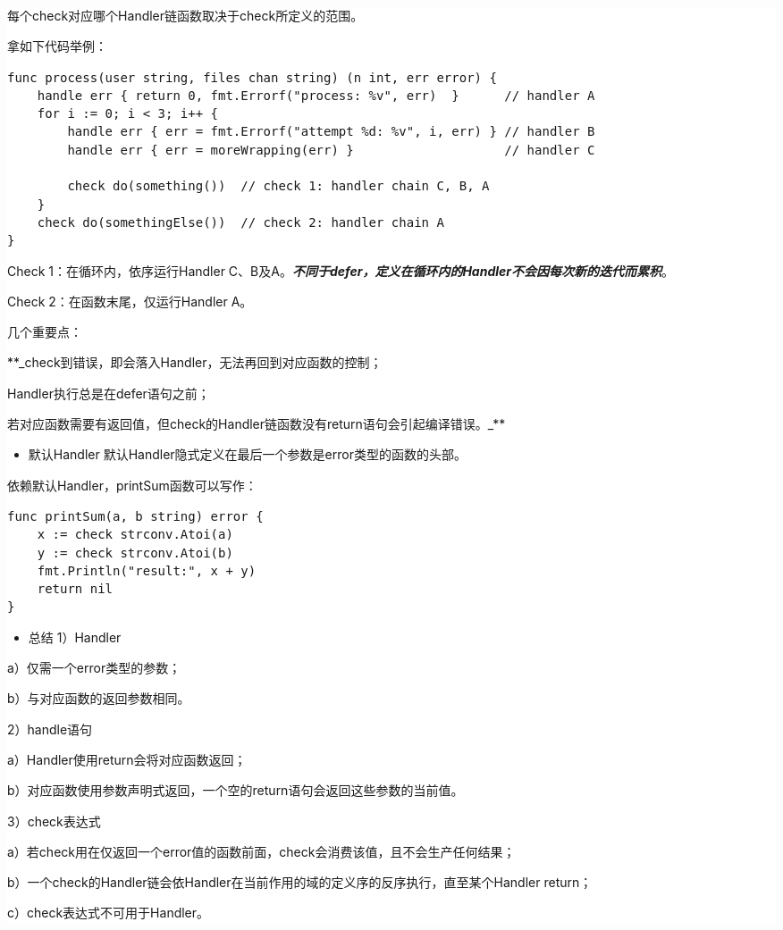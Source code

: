 每个check对应哪个Handler链函数取决于check所定义的范围。
  
拿如下代码举例：

<pre>func process(user string, files chan string) (n int, err error) {
    handle err { return 0, fmt.Errorf("process: %v", err)  }      // handler A
    for i := 0; i &lt; 3; i++ {
        handle err { err = fmt.Errorf("attempt %d: %v", i, err) } // handler B
        handle err { err = moreWrapping(err) }                    // handler C

        check do(something())  // check 1: handler chain C, B, A
    }
    check do(somethingElse())  // check 2: handler chain A
}
</pre>

Check 1：在循环内，依序运行Handler C、B及A。**_不同于defer，定义在循环内的Handler不会因每次新的迭代而累积_**。
  
Check 2：在函数末尾，仅运行Handler A。
  
几个重要点：
  
**_check到错误，即会落入Handler，无法再回到对应函数的控制；
  
Handler执行总是在defer语句之前；
  
若对应函数需要有返回值，但check的Handler链函数没有return语句会引起编译错误。_**

  * 默认Handler
默认Handler隐式定义在最后一个参数是error类型的函数的头部。
  
依赖默认Handler，printSum函数可以写作：

<pre>func printSum(a, b string) error {
    x := check strconv.Atoi(a)
    y := check strconv.Atoi(b)
    fmt.Println("result:", x + y)
    return nil
}
</pre>

  * 总结
1）Handler
  
a）仅需一个error类型的参数；
  
b）与对应函数的返回参数相同。
  
2）handle语句
  
a）Handler使用return会将对应函数返回；
  
b）对应函数使用参数声明式返回，一个空的return语句会返回这些参数的当前值。
  
3）check表达式
  
a）若check用在仅返回一个error值的函数前面，check会消费该值，且不会生产任何结果；
  
b）一个check的Handler链会依Handler在当前作用的域的定义序的反序执行，直至某个Handler return；
  
c）check表达式不可用于Handler。
  